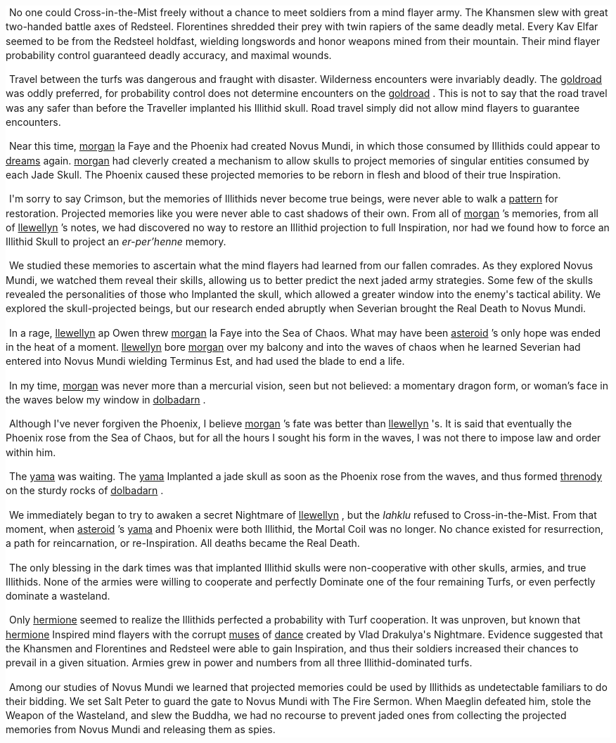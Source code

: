 
 ![xparent](assets/xparent.gif)  No one could Cross-in-the-Mist freely without a chance to meet soldiers from a mind flayer army. The Khansmen slew with great two-handed battle axes of Redsteel. Florentines shredded their prey with twin rapiers of the same deadly metal. Every Kav Elfar seemed to be from the Redsteel holdfast, wielding longswords and honor weapons mined from their mountain. Their mind flayer probability control guaranteed deadly accuracy, and maximal wounds. 


 ![xparent](assets/xparent.gif)  Travel between the turfs was dangerous and fraught with disaster. Wilderness encounters were invariably deadly. The  [goldroad](goldroad.md)  was oddly preferred, for probability control does not determine encounters on the  [goldroad](goldroad.md) . This is not to say that the road travel was any safer than before the Traveller implanted his Illithid skull. Road travel simply did not allow mind flayers to guarantee encounters. 


 ![xparent](assets/xparent.gif)  Near this time,  [morgan](morgan.md)  la Faye and the Phoenix had created Novus Mundi, in which those consumed by Illithids could appear to  [dreams](dreams.md)  again.  [morgan](morgan.md)  had cleverly created a mechanism to allow skulls to project memories of singular entities consumed by each Jade Skull. The Phoenix caused these projected memories to be reborn in flesh and blood of their true Inspiration. 


 ![xparent](assets/xparent.gif)  I'm sorry to say Crimson, but the memories of Illithids never become true beings, were never able to walk a  [pattern](pattern.md)  for restoration. Projected memories like you were never able to cast shadows of their own. From all of  [morgan](morgan.md) ’s memories, from all of  [llewellyn](llewellyn.md) ’s notes, we had discovered no way to restore an Illithid projection to full Inspiration, nor had we found how to force an Illithid Skull to project an *er-per’henne* memory. 


 ![xparent](assets/xparent.gif)  We studied these memories to ascertain what the mind flayers had learned from our fallen comrades. As they explored Novus Mundi, we watched them reveal their skills, allowing us to better predict the next jaded army strategies. Some few of the skulls revealed the personalities of those who Implanted the skull, which allowed a greater window into the enemy's tactical ability. We explored the skull-projected beings, but our research ended abruptly when Severian brought the Real Death to Novus Mundi. 


 ![xparent](assets/xparent.gif)  In a rage,  [llewellyn](llewellyn.md)  ap Owen threw  [morgan](morgan.md)  la Faye into the Sea of Chaos. What may have been  [asteroid](asteroid.md) ’s only hope was ended in the heat of a moment.  [llewellyn](llewellyn.md)  bore  [morgan](morgan.md)  over my balcony and into the waves of chaos when he learned Severian had entered into Novus Mundi wielding Terminus Est, and had used the blade to end a life. 


 ![xparent](assets/xparent.gif)  In my time,  [morgan](morgan.md)  was never more than a mercurial vision, seen but not believed: a momentary dragon form, or woman’s face in the waves below my window in  [dolbadarn](dolbadarn.md) . 


 ![xparent](assets/xparent.gif)  Although I've never forgiven the Phoenix, I believe  [morgan](morgan.md) ’s fate was better than  [llewellyn](llewellyn.md) 's. It is said that eventually the Phoenix rose from the Sea of Chaos, but for all the hours I sought his form in the waves, I was not there to impose law and order within him. 


 ![xparent](assets/xparent.gif)  The  [yama](yama.md)  was waiting. The  [yama](yama.md)  Implanted a jade skull as soon as the Phoenix rose from the waves, and thus formed  [threnody](threnody.md)  on the sturdy rocks of  [dolbadarn](dolbadarn.md) . 


 ![xparent](assets/xparent.gif)  We immediately began to try to awaken a secret Nightmare of  [llewellyn](llewellyn.md) , but the *Iahklu* refused to Cross-in-the-Mist. From that moment, when  [asteroid](asteroid.md) ’s  [yama](yama.md)  and Phoenix were both Illithid, the Mortal Coil was no longer. No chance existed for resurrection, a path for reincarnation, or re-Inspiration. All deaths became the Real Death. 


 ![xparent](assets/xparent.gif)  The only blessing in the dark times was that implanted Illithid skulls were non-cooperative with other skulls, armies, and true Illithids. None of the armies were willing to cooperate and perfectly Dominate one of the four remaining Turfs, or even perfectly dominate a wasteland. 


 ![xparent](assets/xparent.gif)  Only  [hermione](hermione.md)  seemed to realize the Illithids perfected a probability with Turf cooperation. It was unproven, but known that  [hermione](hermione.md)  Inspired mind flayers with the corrupt  [muses](muses.md)  of  [dance](dance.md)  created by Vlad Drakulya's Nightmare. Evidence suggested that the Khansmen and Florentines and Redsteel were able to gain Inspiration, and thus their soldiers increased their chances to prevail in a given situation. Armies grew in power and numbers from all three Illithid-dominated turfs. 


 ![xparent](assets/xparent.gif)  Among our studies of Novus Mundi we learned that projected memories could be used by Illithids as undetectable familiars to do their bidding. We set Salt Peter to guard the gate to Novus Mundi with The Fire Sermon. When Maeglin defeated him, stole the Weapon of the Wasteland, and slew the Buddha, we had no recourse to prevent jaded ones from collecting the projected memories from Novus Mundi and releasing them as spies. 

